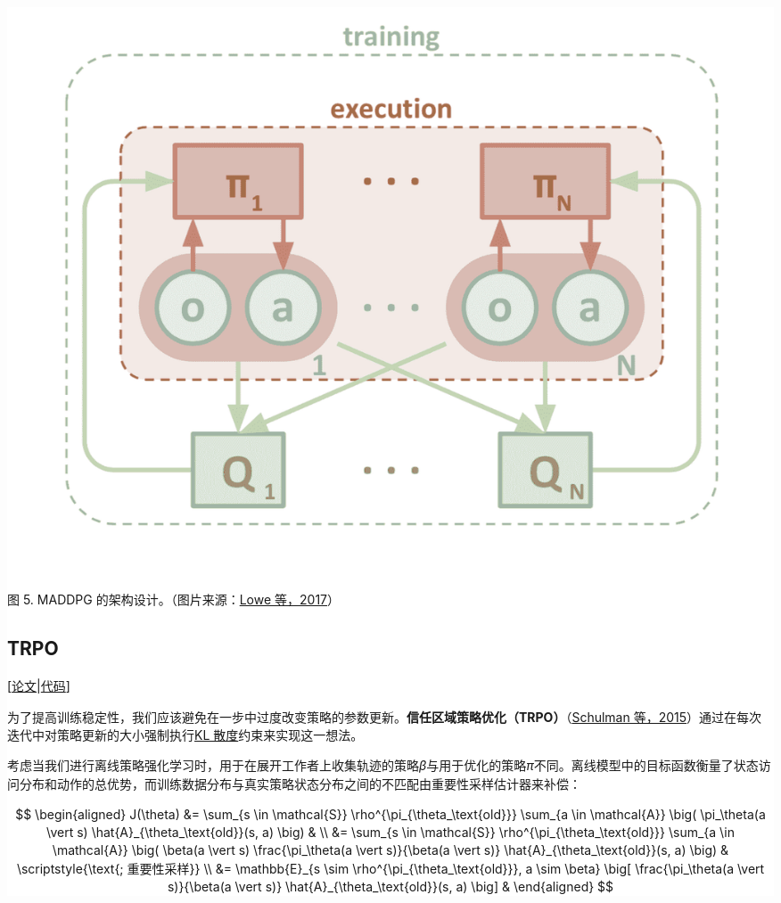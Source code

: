 ![](img/8c1a156d8eae7445d87906d636c23bf6.png)

图 5. MADDPG 的架构设计。（图片来源：[Lowe 等，2017](https://arxiv.org/pdf/1706.02275.pdf)）

## TRPO

[[论文](https://arxiv.org/pdf/1502.05477.pdf)|[代码](https://github.com/openai/baselines/tree/master/baselines/trpo_mpi)]

为了提高训练稳定性，我们应该避免在一步中过度改变策略的参数更新。**信任区域策略优化（TRPO）**（[Schulman 等，2015](https://arxiv.org/pdf/1502.05477.pdf)）通过在每次迭代中对策略更新的大小强制执行[KL 散度](https://lilianweng.github.io/posts/2017-08-20-gan/#kullbackleibler-and-jensenshannon-divergence)约束来实现这一想法。

考虑当我们进行离线策略强化学习时，用于在展开工作者上收集轨迹的策略$\beta$与用于优化的策略$\pi$不同。离线模型中的目标函数衡量了状态访问分布和动作的总优势，而训练数据分布与真实策略状态分布之间的不匹配由重要性采样估计器来补偿：

$$ \begin{aligned} J(\theta) &= \sum_{s \in \mathcal{S}} \rho^{\pi_{\theta_\text{old}}} \sum_{a \in \mathcal{A}} \big( \pi_\theta(a \vert s) \hat{A}_{\theta_\text{old}}(s, a) \big) & \\ &= \sum_{s \in \mathcal{S}} \rho^{\pi_{\theta_\text{old}}} \sum_{a \in \mathcal{A}} \big( \beta(a \vert s) \frac{\pi_\theta(a \vert s)}{\beta(a \vert s)} \hat{A}_{\theta_\text{old}}(s, a) \big) & \scriptstyle{\text{; 重要性采样}} \\ &= \mathbb{E}_{s \sim \rho^{\pi_{\theta_\text{old}}}, a \sim \beta} \big[ \frac{\pi_\theta(a \vert s)}{\beta(a \vert s)} \hat{A}_{\theta_\text{old}}(s, a) \big] & \end{aligned} $$
